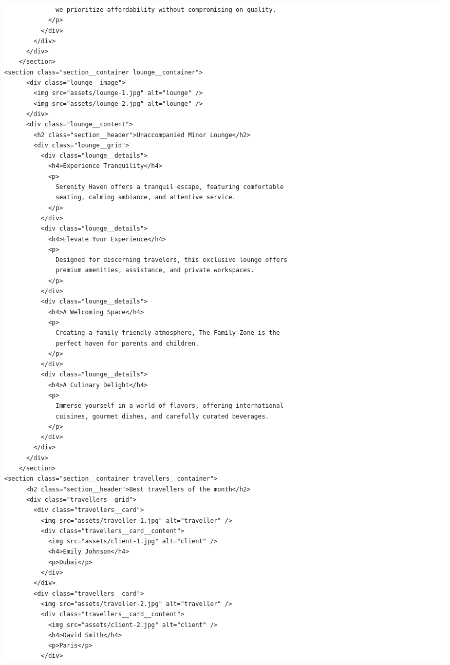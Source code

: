 ~~~
              we prioritize affordability without compromising on quality.
            </p>
          </div>
        </div>
      </div>
    </section>
<section class="section__container lounge__container">
      <div class="lounge__image">
        <img src="assets/lounge-1.jpg" alt="lounge" />
        <img src="assets/lounge-2.jpg" alt="lounge" />
      </div>
      <div class="lounge__content">
        <h2 class="section__header">Unaccompanied Minor Lounge</h2>
        <div class="lounge__grid">
          <div class="lounge__details">
            <h4>Experience Tranquility</h4>
            <p>
              Serenity Haven offers a tranquil escape, featuring comfortable
              seating, calming ambiance, and attentive service.
            </p>
          </div>
          <div class="lounge__details">
            <h4>Elevate Your Experience</h4>
            <p>
              Designed for discerning travelers, this exclusive lounge offers
              premium amenities, assistance, and private workspaces.
            </p>
          </div>
          <div class="lounge__details">
            <h4>A Welcoming Space</h4>
            <p>
              Creating a family-friendly atmosphere, The Family Zone is the
              perfect haven for parents and children.
            </p>
          </div>
          <div class="lounge__details">
            <h4>A Culinary Delight</h4>
            <p>
              Immerse yourself in a world of flavors, offering international
              cuisines, gourmet dishes, and carefully curated beverages.
            </p>
          </div>
        </div>
      </div>
    </section>
<section class="section__container travellers__container">
      <h2 class="section__header">Best travellers of the month</h2>
      <div class="travellers__grid">
        <div class="travellers__card">
          <img src="assets/traveller-1.jpg" alt="traveller" />
          <div class="travellers__card__content">
            <img src="assets/client-1.jpg" alt="client" />
            <h4>Emily Johnson</h4>
            <p>Dubai</p>
          </div>
        </div>
        <div class="travellers__card">
          <img src="assets/traveller-2.jpg" alt="traveller" />
          <div class="travellers__card__content">
            <img src="assets/client-2.jpg" alt="client" />
            <h4>David Smith</h4>
            <p>Paris</p>
          </div>
~~~